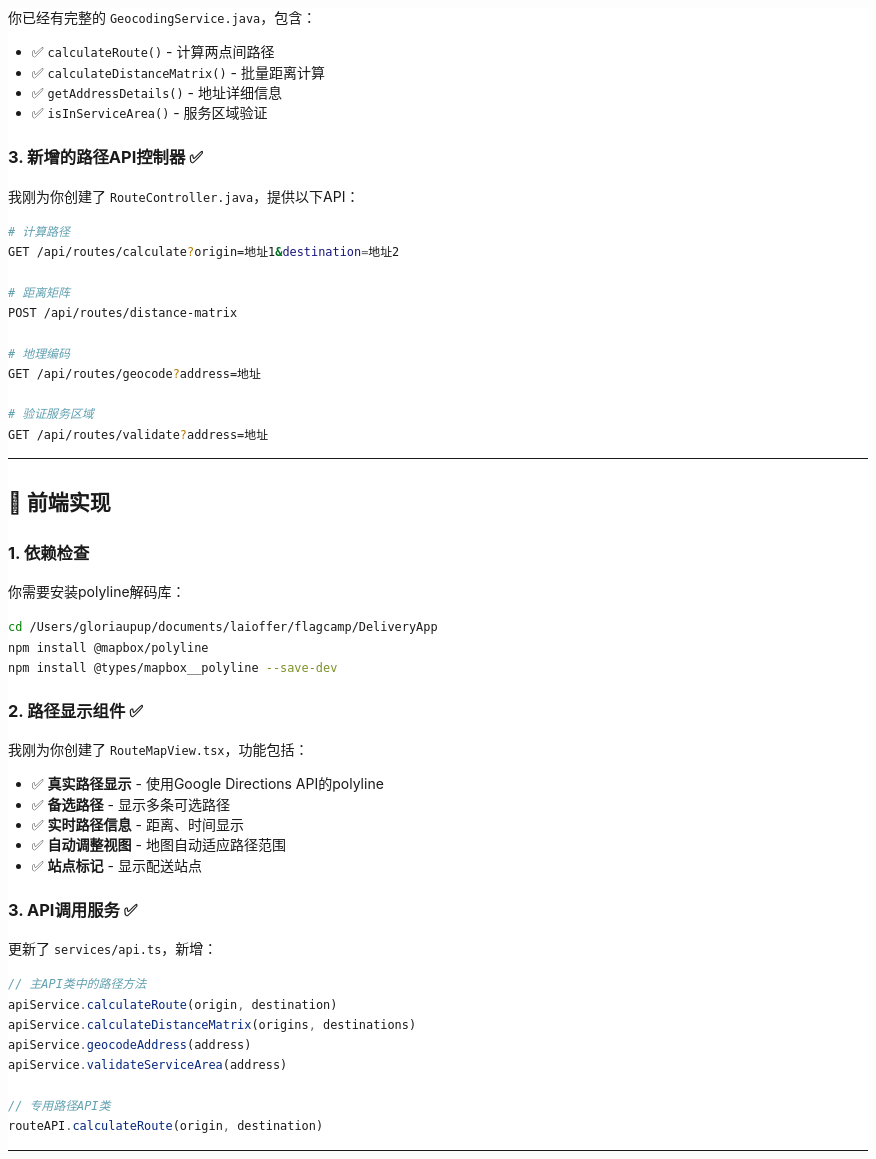 你已经有完整的 `GeocodingService.java`，包含：
- ✅ `calculateRoute()` - 计算两点间路径
- ✅ `calculateDistanceMatrix()` - 批量距离计算
- ✅ `getAddressDetails()` - 地址详细信息
- ✅ `isInServiceArea()` - 服务区域验证

### 3. 新增的路径API控制器 ✅

我刚为你创建了 `RouteController.java`，提供以下API：

```bash
# 计算路径
GET /api/routes/calculate?origin=地址1&destination=地址2

# 距离矩阵
POST /api/routes/distance-matrix

# 地理编码
GET /api/routes/geocode?address=地址

# 验证服务区域
GET /api/routes/validate?address=地址
```

---

## 📱 前端实现

### 1. 依赖检查

你需要安装polyline解码库：
```bash
cd /Users/gloriaupup/documents/laioffer/flagcamp/DeliveryApp
npm install @mapbox/polyline
npm install @types/mapbox__polyline --save-dev
```

### 2. 路径显示组件 ✅

我刚为你创建了 `RouteMapView.tsx`，功能包括：
- ✅ **真实路径显示** - 使用Google Directions API的polyline
- ✅ **备选路径** - 显示多条可选路径
- ✅ **实时路径信息** - 距离、时间显示
- ✅ **自动调整视图** - 地图自动适应路径范围
- ✅ **站点标记** - 显示配送站点

### 3. API调用服务 ✅

更新了 `services/api.ts`，新增：
```typescript
// 主API类中的路径方法
apiService.calculateRoute(origin, destination)
apiService.calculateDistanceMatrix(origins, destinations)
apiService.geocodeAddress(address)
apiService.validateServiceArea(address)

// 专用路径API类
routeAPI.calculateRoute(origin, destination)
```

---